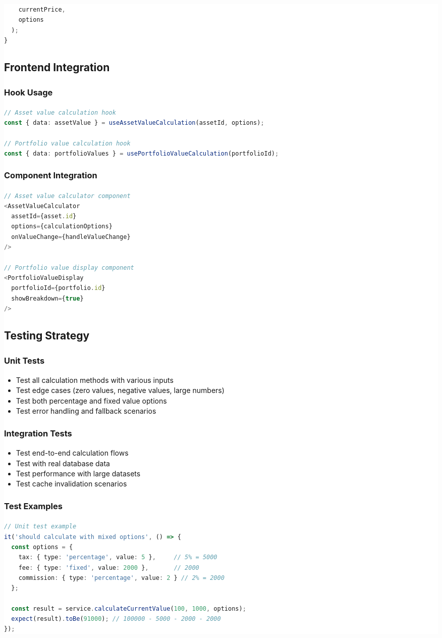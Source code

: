 ```typescript
    currentPrice,
    options
  );
}
```

## Frontend Integration

### Hook Usage
```typescript
// Asset value calculation hook
const { data: assetValue } = useAssetValueCalculation(assetId, options);

// Portfolio value calculation hook
const { data: portfolioValues } = usePortfolioValueCalculation(portfolioId);
```

### Component Integration
```typescript
// Asset value calculator component
<AssetValueCalculator
  assetId={asset.id}
  options={calculationOptions}
  onValueChange={handleValueChange}
/>

// Portfolio value display component
<PortfolioValueDisplay
  portfolioId={portfolio.id}
  showBreakdown={true}
/>
```

## Testing Strategy

### Unit Tests
- Test all calculation methods with various inputs
- Test edge cases (zero values, negative values, large numbers)
- Test both percentage and fixed value options
- Test error handling and fallback scenarios

### Integration Tests
- Test end-to-end calculation flows
- Test with real database data
- Test performance with large datasets
- Test cache invalidation scenarios

### Test Examples
```typescript
// Unit test example
it('should calculate with mixed options', () => {
  const options = {
    tax: { type: 'percentage', value: 5 },     // 5% = 5000
    fee: { type: 'fixed', value: 2000 },       // 2000
    commission: { type: 'percentage', value: 2 } // 2% = 2000
  };
  
  const result = service.calculateCurrentValue(100, 1000, options);
  expect(result).toBe(91000); // 100000 - 5000 - 2000 - 2000
});
```
